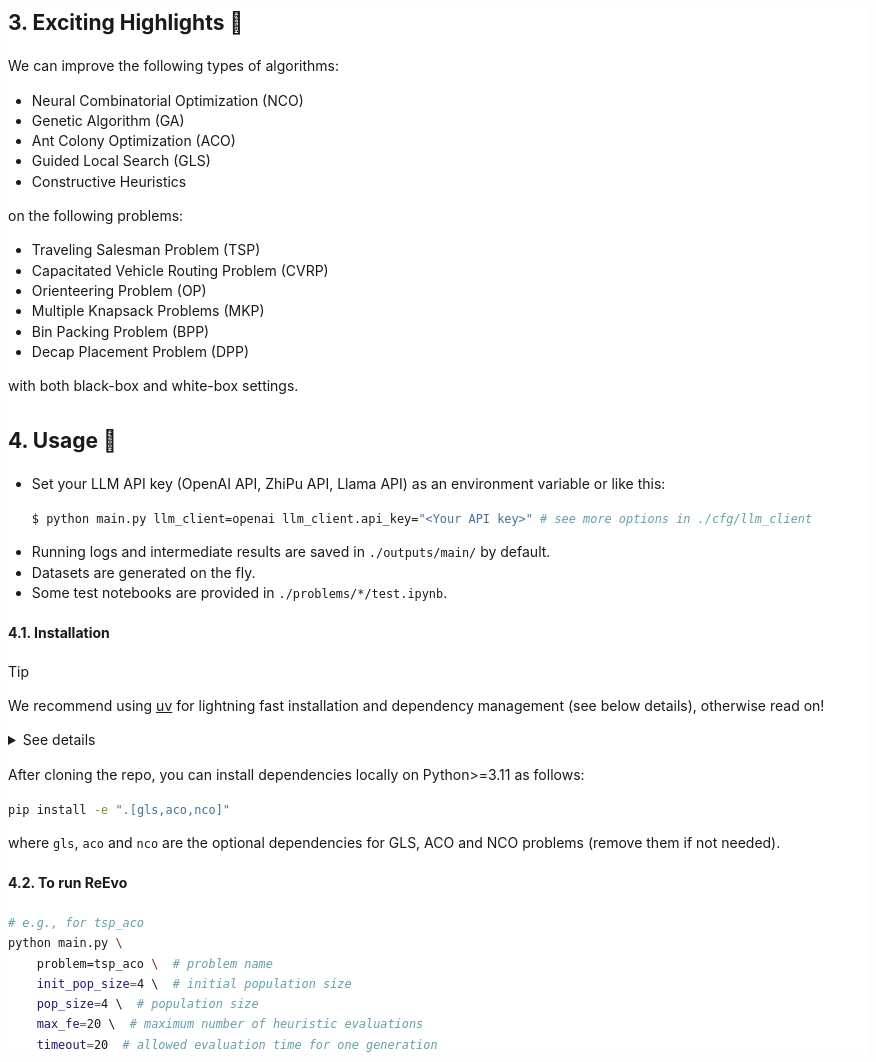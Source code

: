 
##  3. <a name='ExcitingHighlights'></a> Exciting Highlights 🌟

We can improve the following types of algorithms:
- Neural Combinatorial Optimization (NCO)
- Genetic Algorithm (GA)
- Ant Colony Optimization (ACO)
- Guided Local Search (GLS)
- Constructive Heuristics

on the following problems:
- Traveling Salesman Problem (TSP)
- Capacitated Vehicle Routing Problem (CVRP)
- Orienteering Problem (OP)
- Multiple Knapsack Problems (MKP)
- Bin Packing Problem (BPP)
- Decap Placement Problem (DPP)

with both black-box and white-box settings.

##  4. <a name='Usage'></a> Usage 🔑

- Set your LLM API key (OpenAI API, ZhiPu API, Llama API) as an environment variable or like this:
    ```bash
    $ python main.py llm_client=openai llm_client.api_key="<Your API key>" # see more options in ./cfg/llm_client
    ```
- Running logs and intermediate results are saved in `./outputs/main/` by default.
- Datasets are generated on the fly.
- Some test notebooks are provided in `./problems/*/test.ipynb`.

####  4.1. <a name='Dependency'></a>Installation


> [!TIP] 
> We recommend using [uv](https://github.com/astral-sh/uv) for lightning fast installation and dependency management (see below details), otherwise read on!

<details><summary>See details</summary></details>


After cloning the repo, you can install dependencies locally on Python>=3.11 as follows:

```bash
pip install -e ".[gls,aco,nco]"
```

where `gls`, `aco` and `nco` are the optional dependencies for GLS, ACO and NCO problems (remove them if not needed). 






####  4.2. <a name='TorunReEvo'></a>To run ReEvo
```bash
# e.g., for tsp_aco
python main.py \
    problem=tsp_aco \  # problem name
    init_pop_size=4 \  # initial population size
    pop_size=4 \  # population size
    max_fe=20 \  # maximum number of heuristic evaluations
    timeout=20  # allowed evaluation time for one generation
```
